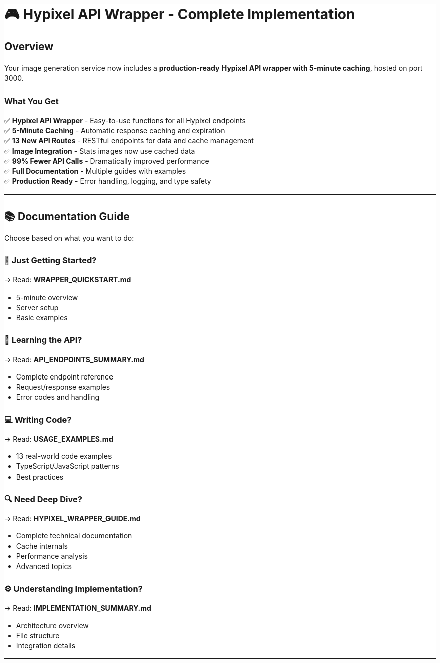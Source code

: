 # 🎮 Hypixel API Wrapper - Complete Implementation

## Overview

Your image generation service now includes a **production-ready Hypixel API wrapper with 5-minute caching**, hosted on port 3000.

### What You Get

✅ **Hypixel API Wrapper** - Easy-to-use functions for all Hypixel endpoints  
✅ **5-Minute Caching** - Automatic response caching and expiration  
✅ **13 New API Routes** - RESTful endpoints for data and cache management  
✅ **Image Integration** - Stats images now use cached data  
✅ **99% Fewer API Calls** - Dramatically improved performance  
✅ **Full Documentation** - Multiple guides with examples  
✅ **Production Ready** - Error handling, logging, and type safety  

---

## 📚 Documentation Guide

Choose based on what you want to do:

### 🚀 **Just Getting Started?**
→ Read: **WRAPPER_QUICKSTART.md**
- 5-minute overview
- Server setup
- Basic examples

### 📖 **Learning the API?**
→ Read: **API_ENDPOINTS_SUMMARY.md**
- Complete endpoint reference
- Request/response examples
- Error codes and handling

### 💻 **Writing Code?**
→ Read: **USAGE_EXAMPLES.md**
- 13 real-world code examples
- TypeScript/JavaScript patterns
- Best practices

### 🔍 **Need Deep Dive?**
→ Read: **HYPIXEL_WRAPPER_GUIDE.md**
- Complete technical documentation
- Cache internals
- Performance analysis
- Advanced topics

### ⚙️ **Understanding Implementation?**
→ Read: **IMPLEMENTATION_SUMMARY.md**
- Architecture overview
- File structure
- Integration details

---